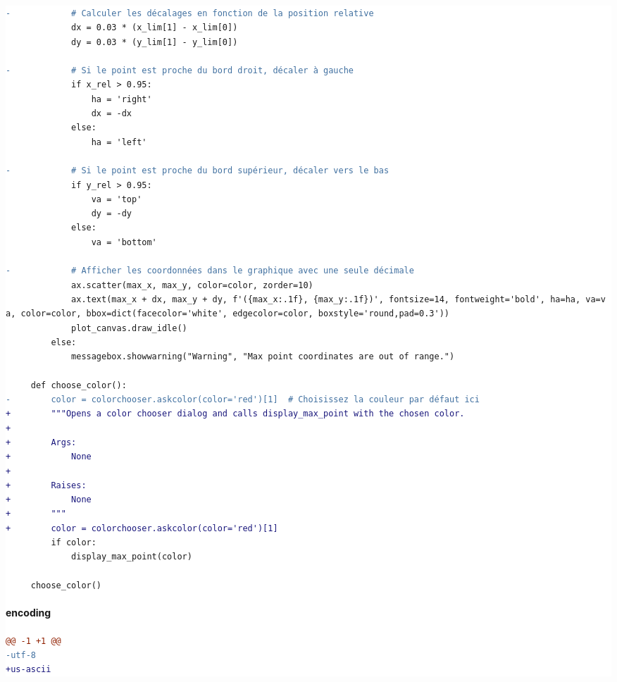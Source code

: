 ```diff
-            # Calculer les décalages en fonction de la position relative
             dx = 0.03 * (x_lim[1] - x_lim[0])
             dy = 0.03 * (y_lim[1] - y_lim[0])
             
-            # Si le point est proche du bord droit, décaler à gauche
             if x_rel > 0.95:
                 ha = 'right'
                 dx = -dx
             else:
                 ha = 'left'
                 
-            # Si le point est proche du bord supérieur, décaler vers le bas
             if y_rel > 0.95:
                 va = 'top'
                 dy = -dy
             else:
                 va = 'bottom'
                 
-            # Afficher les coordonnées dans le graphique avec une seule décimale
             ax.scatter(max_x, max_y, color=color, zorder=10)
             ax.text(max_x + dx, max_y + dy, f'({max_x:.1f}, {max_y:.1f})', fontsize=14, fontweight='bold', ha=ha, va=va, color=color, bbox=dict(facecolor='white', edgecolor=color, boxstyle='round,pad=0.3'))
             plot_canvas.draw_idle()
         else:
             messagebox.showwarning("Warning", "Max point coordinates are out of range.")
 
     def choose_color():
-        color = colorchooser.askcolor(color='red')[1]  # Choisissez la couleur par défaut ici
+        """Opens a color chooser dialog and calls display_max_point with the chosen color.
+
+        Args:
+            None
+
+        Raises:
+            None
+        """
+        color = colorchooser.askcolor(color='red')[1]  
         if color:
             display_max_point(color)
 
     choose_color()
```

#### encoding

```diff
@@ -1 +1 @@
-utf-8
+us-ascii
```
